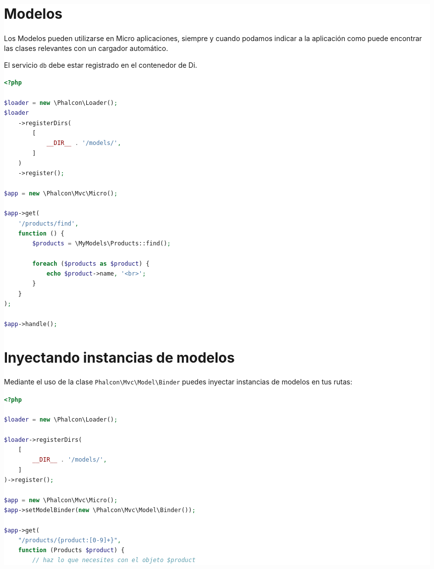 # Modelos

Los Modelos pueden utilizarse en Micro aplicaciones, siempre y cuando podamos indicar a la aplicación como puede encontrar las clases relevantes con un cargador automático.

<div class="alert alert-warning">
    <p>
        El servicio <code>db</code> debe estar registrado en el contenedor de Di.
    </p>
</div>

```php
<?php

$loader = new \Phalcon\Loader();
$loader
    ->registerDirs(
        [
            __DIR__ . '/models/',
        ]
    )
    ->register();

$app = new \Phalcon\Mvc\Micro();

$app->get(
    '/products/find',
    function () {
        $products = \MyModels\Products::find();

        foreach ($products as $product) {
            echo $product->name, '<br>';
        }
    }
);

$app->handle();
```

<a name='model-instances'></a>

# Inyectando instancias de modelos

Mediante el uso de la clase `Phalcon\Mvc\Model\Binder` puedes inyectar instancias de modelos en tus rutas:

```php
<?php

$loader = new \Phalcon\Loader();

$loader->registerDirs(
    [
        __DIR__ . '/models/',
    ]
)->register();

$app = new \Phalcon\Mvc\Micro();
$app->setModelBinder(new \Phalcon\Mvc\Model\Binder());

$app->get(
    "/products/{product:[0-9]+}",
    function (Products $product) {
        // haz lo que necesites con el objeto $product
```